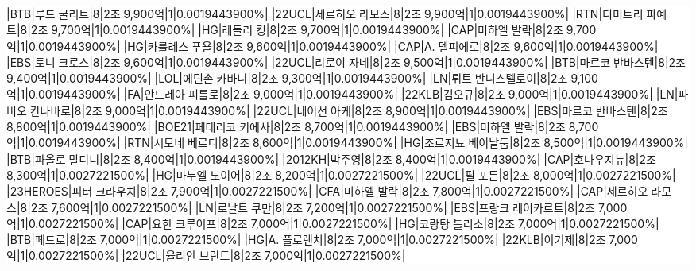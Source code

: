|BTB|루드 굴리트|8|2조 9,900억|1|0.0019443900%|
|22UCL|세르히오 라모스|8|2조 9,900억|1|0.0019443900%|
|RTN|디미트리 파예트|8|2조 9,700억|1|0.0019443900%|
|HG|레들리 킹|8|2조 9,700억|1|0.0019443900%|
|CAP|미하엘 발락|8|2조 9,700억|1|0.0019443900%|
|HG|카를레스 푸욜|8|2조 9,600억|1|0.0019443900%|
|CAP|A. 델피에로|8|2조 9,600억|1|0.0019443900%|
|EBS|토니 크로스|8|2조 9,600억|1|0.0019443900%|
|22UCL|리로이 자네|8|2조 9,500억|1|0.0019443900%|
|BTB|마르코 반바스텐|8|2조 9,400억|1|0.0019443900%|
|LOL|에딘손 카바니|8|2조 9,300억|1|0.0019443900%|
|LN|뤼트 반니스텔로이|8|2조 9,100억|1|0.0019443900%|
|FA|안드레아 피를로|8|2조 9,000억|1|0.0019443900%|
|22KLB|김오규|8|2조 9,000억|1|0.0019443900%|
|LN|파비오 칸나바로|8|2조 9,000억|1|0.0019443900%|
|22UCL|네이선 아케|8|2조 8,900억|1|0.0019443900%|
|EBS|마르코 반바스텐|8|2조 8,800억|1|0.0019443900%|
|BOE21|페데리코 키에사|8|2조 8,700억|1|0.0019443900%|
|EBS|미하엘 발락|8|2조 8,700억|1|0.0019443900%|
|RTN|시모네 베르디|8|2조 8,600억|1|0.0019443900%|
|HG|조르지뇨 베이날둠|8|2조 8,500억|1|0.0019443900%|
|BTB|파올로 말디니|8|2조 8,400억|1|0.0019443900%|
|2012KH|박주영|8|2조 8,400억|1|0.0019443900%|
|CAP|호나우지뉴|8|2조 8,300억|1|0.0027221500%|
|HG|마누엘 노이어|8|2조 8,200억|1|0.0027221500%|
|22UCL|필 포든|8|2조 8,000억|1|0.0027221500%|
|23HEROES|피터 크라우치|8|2조 7,900억|1|0.0027221500%|
|CFA|미하엘 발락|8|2조 7,800억|1|0.0027221500%|
|CAP|세르히오 라모스|8|2조 7,600억|1|0.0027221500%|
|LN|로날트 쿠만|8|2조 7,200억|1|0.0027221500%|
|EBS|프랑크 레이카르트|8|2조 7,000억|1|0.0027221500%|
|CAP|요한 크루이프|8|2조 7,000억|1|0.0027221500%|
|HG|코랑탕 톨리소|8|2조 7,000억|1|0.0027221500%|
|BTB|페드로|8|2조 7,000억|1|0.0027221500%|
|HG|A. 플로렌치|8|2조 7,000억|1|0.0027221500%|
|22KLB|이기제|8|2조 7,000억|1|0.0027221500%|
|22UCL|율리안 브란트|8|2조 7,000억|1|0.0027221500%|